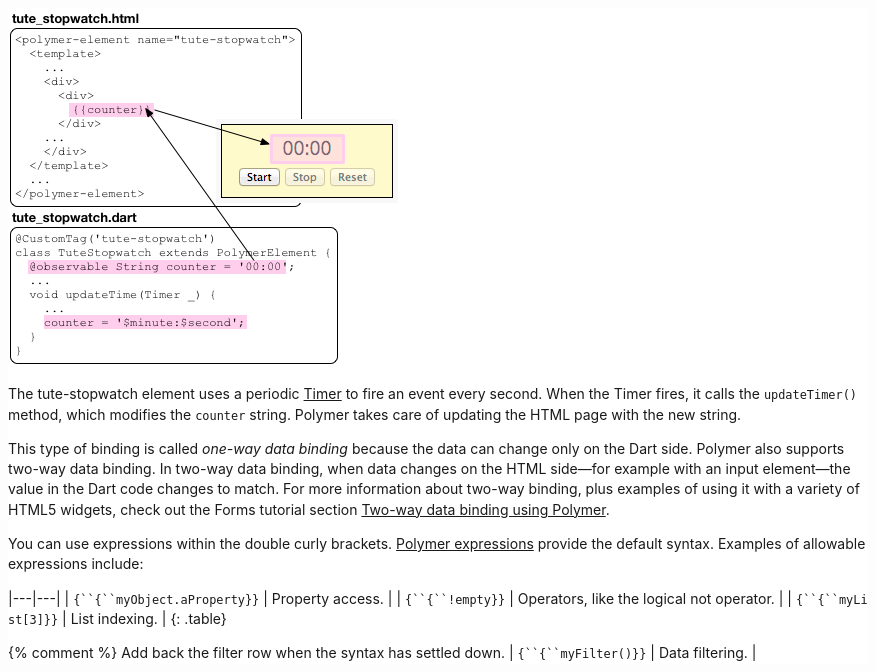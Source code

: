 <img class="scale-img-max" src="images/one-way-data-binding.png"
     alt="One-way data binding">

The tute-stopwatch element uses a periodic
<a href="https://api.dartlang.org/dart_async/Timer.html" target="_blank">Timer</a>
to fire an event every second.
When the Timer fires, it calls the `updateTimer()` method,
which modifies the `counter` string.
Polymer takes care of updating the HTML page with the new string.

This type of binding is called _one-way data binding_
because the data can change only on the Dart side.
Polymer also supports two-way data binding.
In two-way data binding, when data changes on the HTML side&mdash;for example
with an input element&mdash;the value in the Dart code changes to match.
For more information about two-way binding,
plus examples of using it with a variety of
HTML5 widgets, check out the Forms tutorial section
[Two-way data binding using Polymer](/docs/tutorials/forms/#binding-data).

You can use expressions within the double curly brackets.
<a href="http://pub.dartlang.org/packages/polymer_expressions"
   target="_blank">Polymer expressions</a>
provide the default syntax. Examples of allowable expressions include:

|---|---|
| `{``{``myObject.aProperty}}` | Property access. |
| `{``{``!empty}}` | Operators, like the logical not operator. |
| `{``{``myList[3]}}` | List indexing. |
{: .table}

{% comment %}
Add back the filter row when the syntax has settled down.
| `{``{``myFilter()}}` | Data filtering. |
